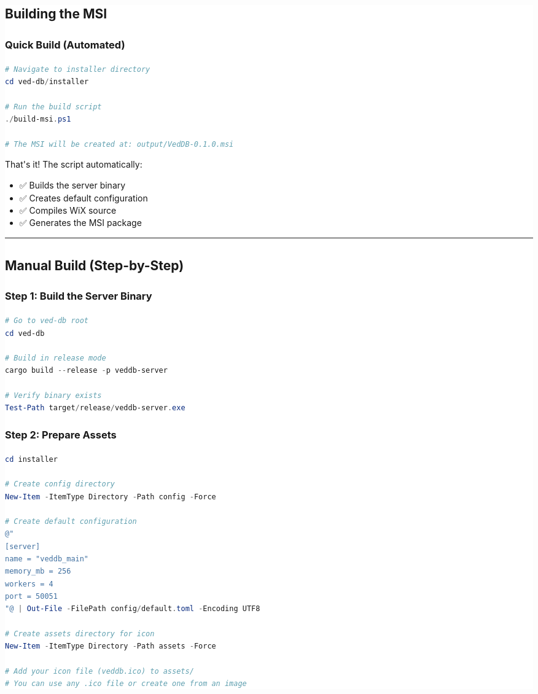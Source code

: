 
## Building the MSI

### Quick Build (Automated)

```powershell
# Navigate to installer directory
cd ved-db/installer

# Run the build script
./build-msi.ps1

# The MSI will be created at: output/VedDB-0.1.0.msi
```

That's it! The script automatically:
- ✅ Builds the server binary
- ✅ Creates default configuration
- ✅ Compiles WiX source
- ✅ Generates the MSI package

---

## Manual Build (Step-by-Step)

### Step 1: Build the Server Binary

```powershell
# Go to ved-db root
cd ved-db

# Build in release mode
cargo build --release -p veddb-server

# Verify binary exists
Test-Path target/release/veddb-server.exe
```

### Step 2: Prepare Assets

```powershell
cd installer

# Create config directory
New-Item -ItemType Directory -Path config -Force

# Create default configuration
@"
[server]
name = "veddb_main"
memory_mb = 256
workers = 4
port = 50051
"@ | Out-File -FilePath config/default.toml -Encoding UTF8

# Create assets directory for icon
New-Item -ItemType Directory -Path assets -Force

# Add your icon file (veddb.ico) to assets/
# You can use any .ico file or create one from an image
```
